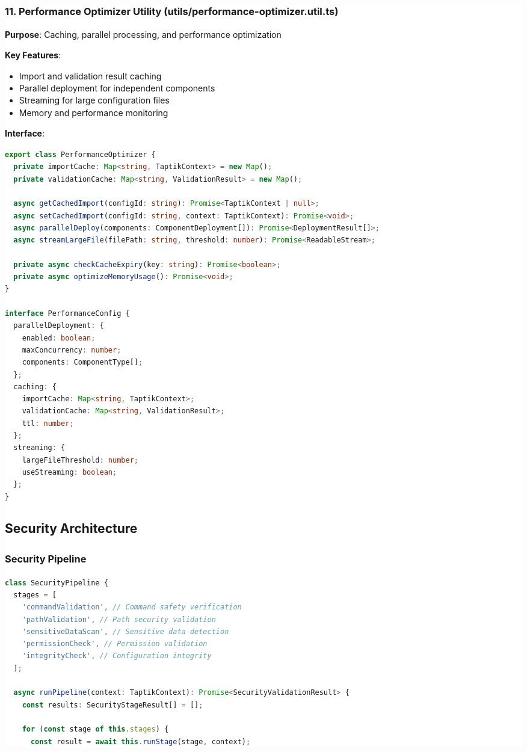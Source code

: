 ### 11. Performance Optimizer Utility (utils/performance-optimizer.util.ts)

**Purpose**: Caching, parallel processing, and performance optimization

**Key Features**:

- Import and validation result caching
- Parallel deployment for independent components
- Streaming for large configuration files
- Memory and performance monitoring

**Interface**:

```typescript
export class PerformanceOptimizer {
  private importCache: Map<string, TaptikContext> = new Map();
  private validationCache: Map<string, ValidationResult> = new Map();

  async getCachedImport(configId: string): Promise<TaptikContext | null>;
  async setCachedImport(configId: string, context: TaptikContext): Promise<void>;
  async parallelDeploy(components: ComponentDeployment[]): Promise<DeploymentResult[]>;
  async streamLargeFile(filePath: string, threshold: number): Promise<ReadableStream>;

  private async checkCacheExpiry(key: string): Promise<boolean>;
  private async optimizeMemoryUsage(): Promise<void>;
}

interface PerformanceConfig {
  parallelDeployment: {
    enabled: boolean;
    maxConcurrency: number;
    components: ComponentType[];
  };
  caching: {
    importCache: Map<string, TaptikContext>;
    validationCache: Map<string, ValidationResult>;
    ttl: number;
  };
  streaming: {
    largeFileThreshold: number;
    useStreaming: boolean;
  };
}
```

## Security Architecture

### Security Pipeline

```typescript
class SecurityPipeline {
  stages = [
    'commandValidation', // Command safety verification
    'pathValidation', // Path security validation
    'sensitiveDataScan', // Sensitive data detection
    'permissionCheck', // Permission validation
    'integrityCheck', // Configuration integrity
  ];

  async runPipeline(context: TaptikContext): Promise<SecurityValidationResult> {
    const results: SecurityStageResult[] = [];

    for (const stage of this.stages) {
      const result = await this.runStage(stage, context);
```